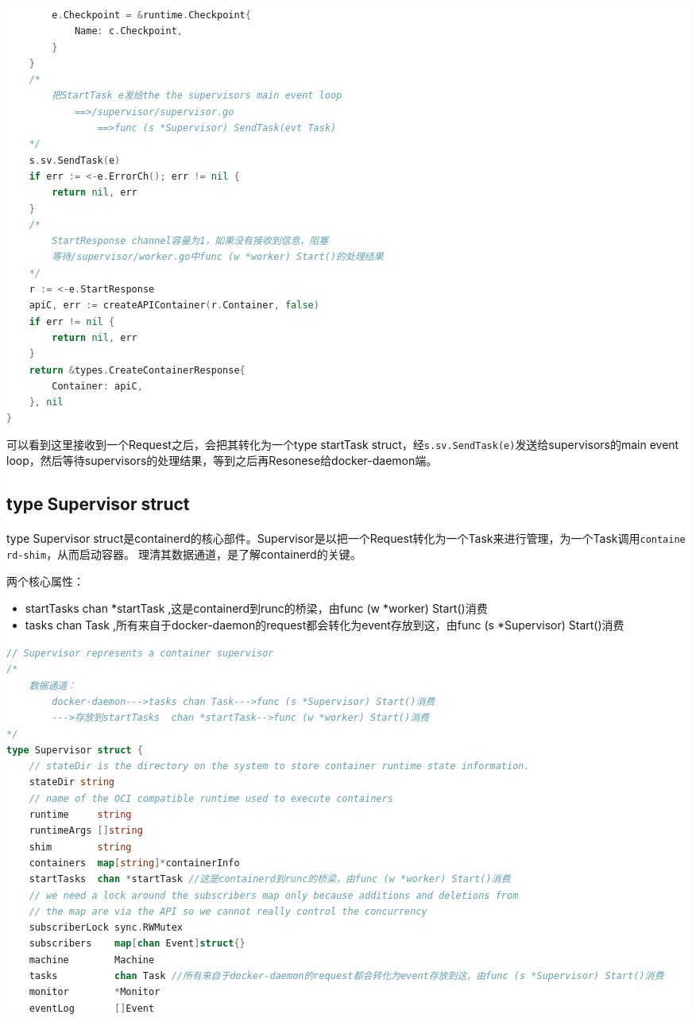 ```go
		e.Checkpoint = &runtime.Checkpoint{
			Name: c.Checkpoint,
		}
	}
	/*
		把StartTask e发给the the supervisors main event loop
			==>/supervisor/supervisor.go
				==>func (s *Supervisor) SendTask(evt Task)
	*/
	s.sv.SendTask(e)
	if err := <-e.ErrorCh(); err != nil {
		return nil, err
	}
	/*
		StartResponse channel容量为1，如果没有接收到信息，阻塞
		等待/supervisor/worker.go中func (w *worker) Start()的处理结果
	*/
	r := <-e.StartResponse
	apiC, err := createAPIContainer(r.Container, false)
	if err != nil {
		return nil, err
	}
	return &types.CreateContainerResponse{
		Container: apiC,
	}, nil
}
```
可以看到这里接收到一个Request之后，会把其转化为一个type startTask struct，经`s.sv.SendTask(e)`发送给supervisors的main event loop，然后等待supervisors的处理结果，等到之后再Resonese给docker-daemon端。

## type Supervisor struct
type Supervisor struct是containerd的核心部件。Supervisor是以把一个Request转化为一个Task来进行管理，为一个Task调用`containerd-shim`，从而启动容器。 理清其数据通道，是了解containerd的关键。

两个核心属性：
  * startTasks  chan *startTask ,这是containerd到runc的桥梁，由func (w *worker) Start()消费
  * tasks          chan Task ,所有来自于docker-daemon的request都会转化为event存放到这，由func (s *Supervisor) Start()消费
```go
// Supervisor represents a container supervisor
/*
	数据通道：
		docker-daemon--->tasks chan Task--->func (s *Supervisor) Start()消费
		--->存放到startTasks  chan *startTask-->func (w *worker) Start()消费
*/
type Supervisor struct {
	// stateDir is the directory on the system to store container runtime state information.
	stateDir string
	// name of the OCI compatible runtime used to execute containers
	runtime     string
	runtimeArgs []string
	shim        string
	containers  map[string]*containerInfo
	startTasks  chan *startTask //这是containerd到runc的桥梁，由func (w *worker) Start()消费
	// we need a lock around the subscribers map only because additions and deletions from
	// the map are via the API so we cannot really control the concurrency
	subscriberLock sync.RWMutex
	subscribers    map[chan Event]struct{}
	machine        Machine
	tasks          chan Task //所有来自于docker-daemon的request都会转化为event存放到这，由func (s *Supervisor) Start()消费
	monitor        *Monitor
	eventLog       []Event
```